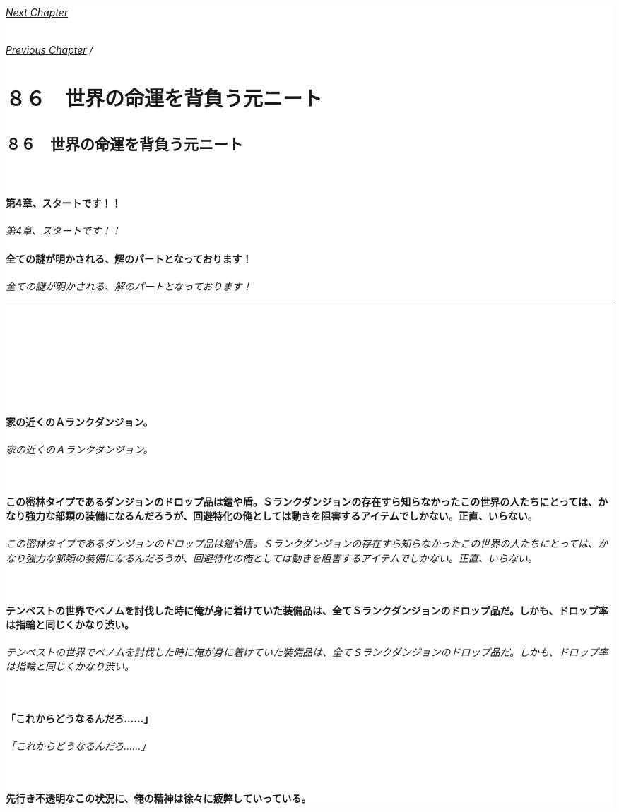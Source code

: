 ###### [Next Chapter](./chapter_0090.md)
###### [Previous Chapter](./chapter_0088.md)&nbsp;/&nbsp;

# ８６　世界の命運を背負う元ニート

## ８６　世界の命運を背負う元ニート

&nbsp;

#### 第4章、スタートです！！

*第4章、スタートです！！*

#### 全ての謎が明かされる、解のパートとなっております！

*全ての謎が明かされる、解のパートとなっております！*

----------------

&nbsp;

&nbsp;

&nbsp;

&nbsp;

#### 家の近くのＡランクダンジョン。

*家の近くのＡランクダンジョン。*

&nbsp;

#### この密林タイプであるダンジョンのドロップ品は鎧や盾。Ｓランクダンジョンの存在すら知らなかったこの世界の人たちにとっては、かなり強力な部類の装備になるんだろうが、回避特化の俺としては動きを阻害するアイテムでしかない。正直、いらない。

*この密林タイプであるダンジョンのドロップ品は鎧や盾。Ｓランクダンジョンの存在すら知らなかったこの世界の人たちにとっては、かなり強力な部類の装備になるんだろうが、回避特化の俺としては動きを阻害するアイテムでしかない。正直、いらない。*

&nbsp;

#### テンペストの世界でベノムを討伐した時に俺が身に着けていた装備品は、全てＳランクダンジョンのドロップ品だ。しかも、ドロップ率は指輪と同じくかなり渋い。

*テンペストの世界でベノムを討伐した時に俺が身に着けていた装備品は、全てＳランクダンジョンのドロップ品だ。しかも、ドロップ率は指輪と同じくかなり渋い。*

&nbsp;

#### 「これからどうなるんだろ……」

*「これからどうなるんだろ……」*

&nbsp;

#### 先行き不透明なこの状況に、俺の精神は徐々に疲弊していっている。
